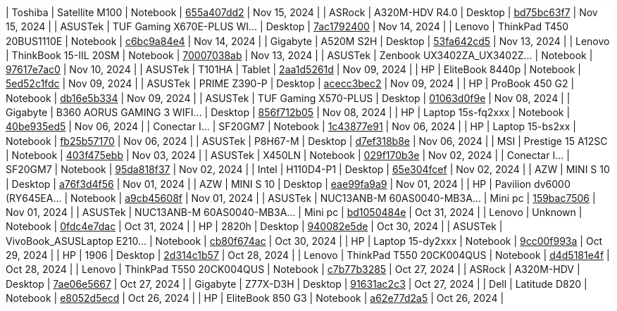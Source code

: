 | Toshiba       | Satellite M100              | Notebook    | [655a407dd2](https://linux-hardware.org/?probe=655a407dd2) | Nov 15, 2024 |
| ASRock        | A320M-HDV R4.0              | Desktop     | [bd75bc63f7](https://linux-hardware.org/?probe=bd75bc63f7) | Nov 15, 2024 |
| ASUSTek       | TUF Gaming X670E-PLUS WI... | Desktop     | [7ac1792400](https://linux-hardware.org/?probe=7ac1792400) | Nov 14, 2024 |
| Lenovo        | ThinkPad T450 20BUS1110E    | Notebook    | [c6bc9a84e4](https://linux-hardware.org/?probe=c6bc9a84e4) | Nov 14, 2024 |
| Gigabyte      | A520M S2H                   | Desktop     | [53fa642cd5](https://linux-hardware.org/?probe=53fa642cd5) | Nov 13, 2024 |
| Lenovo        | ThinkBook 15-IIL 20SM       | Notebook    | [70007038ab](https://linux-hardware.org/?probe=70007038ab) | Nov 13, 2024 |
| ASUSTek       | Zenbook UX3402ZA_UX3402Z... | Notebook    | [97617e7ac0](https://linux-hardware.org/?probe=97617e7ac0) | Nov 10, 2024 |
| ASUSTek       | T101HA                      | Tablet      | [2aa1d5261d](https://linux-hardware.org/?probe=2aa1d5261d) | Nov 09, 2024 |
| HP            | EliteBook 8440p             | Notebook    | [5ed52c1fdc](https://linux-hardware.org/?probe=5ed52c1fdc) | Nov 09, 2024 |
| ASUSTek       | PRIME Z390-P                | Desktop     | [acecc3bec2](https://linux-hardware.org/?probe=acecc3bec2) | Nov 09, 2024 |
| HP            | ProBook 450 G2              | Notebook    | [db16e5b334](https://linux-hardware.org/?probe=db16e5b334) | Nov 09, 2024 |
| ASUSTek       | TUF Gaming X570-PLUS        | Desktop     | [01063d0f9e](https://linux-hardware.org/?probe=01063d0f9e) | Nov 08, 2024 |
| Gigabyte      | B360 AORUS GAMING 3 WIFI... | Desktop     | [856f712b05](https://linux-hardware.org/?probe=856f712b05) | Nov 08, 2024 |
| HP            | Laptop 15s-fq2xxx           | Notebook    | [40be935ed5](https://linux-hardware.org/?probe=40be935ed5) | Nov 06, 2024 |
| Conectar I... | SF20GM7                     | Notebook    | [1c43877e91](https://linux-hardware.org/?probe=1c43877e91) | Nov 06, 2024 |
| HP            | Laptop 15-bs2xx             | Notebook    | [fb25b57170](https://linux-hardware.org/?probe=fb25b57170) | Nov 06, 2024 |
| ASUSTek       | P8H67-M                     | Desktop     | [d7ef318b8e](https://linux-hardware.org/?probe=d7ef318b8e) | Nov 06, 2024 |
| MSI           | Prestige 15 A12SC           | Notebook    | [403f475ebb](https://linux-hardware.org/?probe=403f475ebb) | Nov 03, 2024 |
| ASUSTek       | X450LN                      | Notebook    | [029f170b3e](https://linux-hardware.org/?probe=029f170b3e) | Nov 02, 2024 |
| Conectar I... | SF20GM7                     | Notebook    | [95da818f37](https://linux-hardware.org/?probe=95da818f37) | Nov 02, 2024 |
| Intel         | H110D4-P1                   | Desktop     | [65e304fcef](https://linux-hardware.org/?probe=65e304fcef) | Nov 02, 2024 |
| AZW           | MINI S 10                   | Desktop     | [a76f3d4f56](https://linux-hardware.org/?probe=a76f3d4f56) | Nov 01, 2024 |
| AZW           | MINI S 10                   | Desktop     | [eae99fa9a9](https://linux-hardware.org/?probe=eae99fa9a9) | Nov 01, 2024 |
| HP            | Pavilion dv6000 (RY645EA... | Notebook    | [a9cb45608f](https://linux-hardware.org/?probe=a9cb45608f) | Nov 01, 2024 |
| ASUSTek       | NUC13ANB-M 60AS0040-MB3A... | Mini pc     | [159bac7506](https://linux-hardware.org/?probe=159bac7506) | Nov 01, 2024 |
| ASUSTek       | NUC13ANB-M 60AS0040-MB3A... | Mini pc     | [bd1050484e](https://linux-hardware.org/?probe=bd1050484e) | Oct 31, 2024 |
| Lenovo        | Unknown                     | Notebook    | [0fdc4e7dac](https://linux-hardware.org/?probe=0fdc4e7dac) | Oct 31, 2024 |
| HP            | 2820h                       | Desktop     | [940082e5de](https://linux-hardware.org/?probe=940082e5de) | Oct 30, 2024 |
| ASUSTek       | VivoBook_ASUSLaptop E210... | Notebook    | [cb80f674ac](https://linux-hardware.org/?probe=cb80f674ac) | Oct 30, 2024 |
| HP            | Laptop 15-dy2xxx            | Notebook    | [9cc00f993a](https://linux-hardware.org/?probe=9cc00f993a) | Oct 29, 2024 |
| HP            | 1906                        | Desktop     | [2d314c1b57](https://linux-hardware.org/?probe=2d314c1b57) | Oct 28, 2024 |
| Lenovo        | ThinkPad T550 20CK004QUS    | Notebook    | [d4d5181e4f](https://linux-hardware.org/?probe=d4d5181e4f) | Oct 28, 2024 |
| Lenovo        | ThinkPad T550 20CK004QUS    | Notebook    | [c7b77b3285](https://linux-hardware.org/?probe=c7b77b3285) | Oct 27, 2024 |
| ASRock        | A320M-HDV                   | Desktop     | [7ae06e5667](https://linux-hardware.org/?probe=7ae06e5667) | Oct 27, 2024 |
| Gigabyte      | Z77X-D3H                    | Desktop     | [91631ac2c3](https://linux-hardware.org/?probe=91631ac2c3) | Oct 27, 2024 |
| Dell          | Latitude D820               | Notebook    | [e8052d5ecd](https://linux-hardware.org/?probe=e8052d5ecd) | Oct 26, 2024 |
| HP            | EliteBook 850 G3            | Notebook    | [a62e77d2a5](https://linux-hardware.org/?probe=a62e77d2a5) | Oct 26, 2024 |